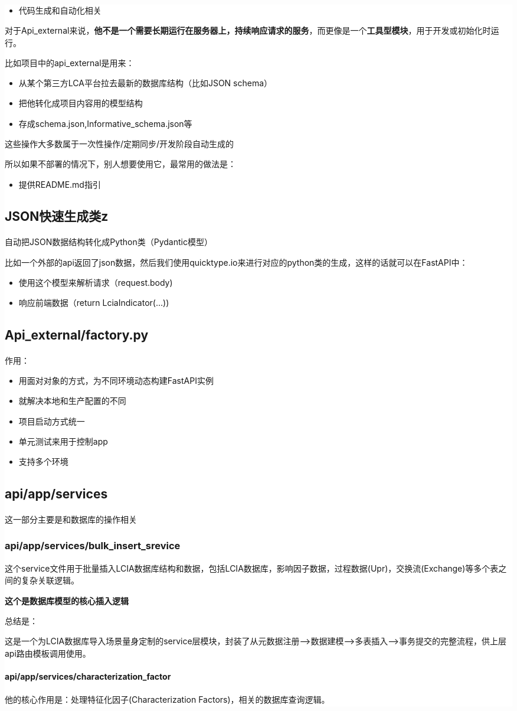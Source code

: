 - 代码生成和自动化相关

对于Api_external来说，**他不是一个需要长期运行在服务器上，持续响应请求的服务**，而更像是一个**工具型模块**，用于开发或初始化时运行。

比如项目中的api_external是用来：

- 从某个第三方LCA平台拉去最新的数据库结构（比如JSON schema）

- 把他转化成项目内容用的模型结构

- 存成schema.json,Informative_schema.json等

这些操作大多数属于一次性操作/定期同步/开发阶段自动生成的

所以如果不部署的情况下，别人想要使用它，最常用的做法是：

- 提供README.md指引

## JSON快速生成类z

自动把JSON数据结构转化成Python类（Pydantic模型）

比如一个外部的api返回了json数据，然后我们使用quicktype.io来进行对应的python类的生成，这样的话就可以在FastAPI中：

- 使用这个模型来解析请求（request.body)

- 响应前端数据（return LciaIndicator(...))

## Api_external/factory.py

作用：

- 用面对对象的方式，为不同环境动态构建FastAPI实例

- 就解决本地和生产配置的不同

- 项目启动方式统一

- 单元测试来用于控制app

- 支持多个环境

## api/app/services

这一部分主要是和数据库的操作相关

### api/app/services/bulk_insert_srevice

这个service文件用于批量插入LCIA数据库结构和数据，包括LCIA数据库，影响因子数据，过程数据(Upr)，交换流(Exchange)等多个表之间的复杂关联逻辑。

**这个是数据库模型的核心插入逻辑**

总结是：

这是一个为LCIA数据库导入场景量身定制的service层模块，封装了从元数据注册-->数据建模-->多表插入-->事务提交的完整流程，供上层api路由模板调用使用。

#### api/app/services/characterization_factor

他的核心作用是：处理特征化因子(Characterization Factors)，相关的数据库查询逻辑。
